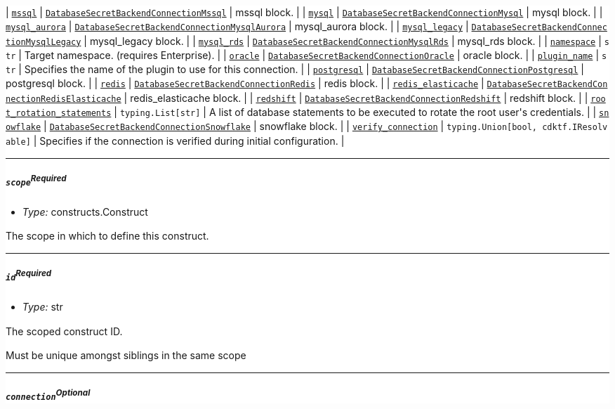 | <code><a href="#@cdktf/provider-vault.databaseSecretBackendConnection.DatabaseSecretBackendConnection.Initializer.parameter.mssql">mssql</a></code> | <code><a href="#@cdktf/provider-vault.databaseSecretBackendConnection.DatabaseSecretBackendConnectionMssql">DatabaseSecretBackendConnectionMssql</a></code> | mssql block. |
| <code><a href="#@cdktf/provider-vault.databaseSecretBackendConnection.DatabaseSecretBackendConnection.Initializer.parameter.mysql">mysql</a></code> | <code><a href="#@cdktf/provider-vault.databaseSecretBackendConnection.DatabaseSecretBackendConnectionMysql">DatabaseSecretBackendConnectionMysql</a></code> | mysql block. |
| <code><a href="#@cdktf/provider-vault.databaseSecretBackendConnection.DatabaseSecretBackendConnection.Initializer.parameter.mysqlAurora">mysql_aurora</a></code> | <code><a href="#@cdktf/provider-vault.databaseSecretBackendConnection.DatabaseSecretBackendConnectionMysqlAurora">DatabaseSecretBackendConnectionMysqlAurora</a></code> | mysql_aurora block. |
| <code><a href="#@cdktf/provider-vault.databaseSecretBackendConnection.DatabaseSecretBackendConnection.Initializer.parameter.mysqlLegacy">mysql_legacy</a></code> | <code><a href="#@cdktf/provider-vault.databaseSecretBackendConnection.DatabaseSecretBackendConnectionMysqlLegacy">DatabaseSecretBackendConnectionMysqlLegacy</a></code> | mysql_legacy block. |
| <code><a href="#@cdktf/provider-vault.databaseSecretBackendConnection.DatabaseSecretBackendConnection.Initializer.parameter.mysqlRds">mysql_rds</a></code> | <code><a href="#@cdktf/provider-vault.databaseSecretBackendConnection.DatabaseSecretBackendConnectionMysqlRds">DatabaseSecretBackendConnectionMysqlRds</a></code> | mysql_rds block. |
| <code><a href="#@cdktf/provider-vault.databaseSecretBackendConnection.DatabaseSecretBackendConnection.Initializer.parameter.namespace">namespace</a></code> | <code>str</code> | Target namespace. (requires Enterprise). |
| <code><a href="#@cdktf/provider-vault.databaseSecretBackendConnection.DatabaseSecretBackendConnection.Initializer.parameter.oracle">oracle</a></code> | <code><a href="#@cdktf/provider-vault.databaseSecretBackendConnection.DatabaseSecretBackendConnectionOracle">DatabaseSecretBackendConnectionOracle</a></code> | oracle block. |
| <code><a href="#@cdktf/provider-vault.databaseSecretBackendConnection.DatabaseSecretBackendConnection.Initializer.parameter.pluginName">plugin_name</a></code> | <code>str</code> | Specifies the name of the plugin to use for this connection. |
| <code><a href="#@cdktf/provider-vault.databaseSecretBackendConnection.DatabaseSecretBackendConnection.Initializer.parameter.postgresql">postgresql</a></code> | <code><a href="#@cdktf/provider-vault.databaseSecretBackendConnection.DatabaseSecretBackendConnectionPostgresql">DatabaseSecretBackendConnectionPostgresql</a></code> | postgresql block. |
| <code><a href="#@cdktf/provider-vault.databaseSecretBackendConnection.DatabaseSecretBackendConnection.Initializer.parameter.redis">redis</a></code> | <code><a href="#@cdktf/provider-vault.databaseSecretBackendConnection.DatabaseSecretBackendConnectionRedis">DatabaseSecretBackendConnectionRedis</a></code> | redis block. |
| <code><a href="#@cdktf/provider-vault.databaseSecretBackendConnection.DatabaseSecretBackendConnection.Initializer.parameter.redisElasticache">redis_elasticache</a></code> | <code><a href="#@cdktf/provider-vault.databaseSecretBackendConnection.DatabaseSecretBackendConnectionRedisElasticache">DatabaseSecretBackendConnectionRedisElasticache</a></code> | redis_elasticache block. |
| <code><a href="#@cdktf/provider-vault.databaseSecretBackendConnection.DatabaseSecretBackendConnection.Initializer.parameter.redshift">redshift</a></code> | <code><a href="#@cdktf/provider-vault.databaseSecretBackendConnection.DatabaseSecretBackendConnectionRedshift">DatabaseSecretBackendConnectionRedshift</a></code> | redshift block. |
| <code><a href="#@cdktf/provider-vault.databaseSecretBackendConnection.DatabaseSecretBackendConnection.Initializer.parameter.rootRotationStatements">root_rotation_statements</a></code> | <code>typing.List[str]</code> | A list of database statements to be executed to rotate the root user's credentials. |
| <code><a href="#@cdktf/provider-vault.databaseSecretBackendConnection.DatabaseSecretBackendConnection.Initializer.parameter.snowflake">snowflake</a></code> | <code><a href="#@cdktf/provider-vault.databaseSecretBackendConnection.DatabaseSecretBackendConnectionSnowflake">DatabaseSecretBackendConnectionSnowflake</a></code> | snowflake block. |
| <code><a href="#@cdktf/provider-vault.databaseSecretBackendConnection.DatabaseSecretBackendConnection.Initializer.parameter.verifyConnection">verify_connection</a></code> | <code>typing.Union[bool, cdktf.IResolvable]</code> | Specifies if the connection is verified during initial configuration. |

---

##### `scope`<sup>Required</sup> <a name="scope" id="@cdktf/provider-vault.databaseSecretBackendConnection.DatabaseSecretBackendConnection.Initializer.parameter.scope"></a>

- *Type:* constructs.Construct

The scope in which to define this construct.

---

##### `id`<sup>Required</sup> <a name="id" id="@cdktf/provider-vault.databaseSecretBackendConnection.DatabaseSecretBackendConnection.Initializer.parameter.id"></a>

- *Type:* str

The scoped construct ID.

Must be unique amongst siblings in the same scope

---

##### `connection`<sup>Optional</sup> <a name="connection" id="@cdktf/provider-vault.databaseSecretBackendConnection.DatabaseSecretBackendConnection.Initializer.parameter.connection"></a>
